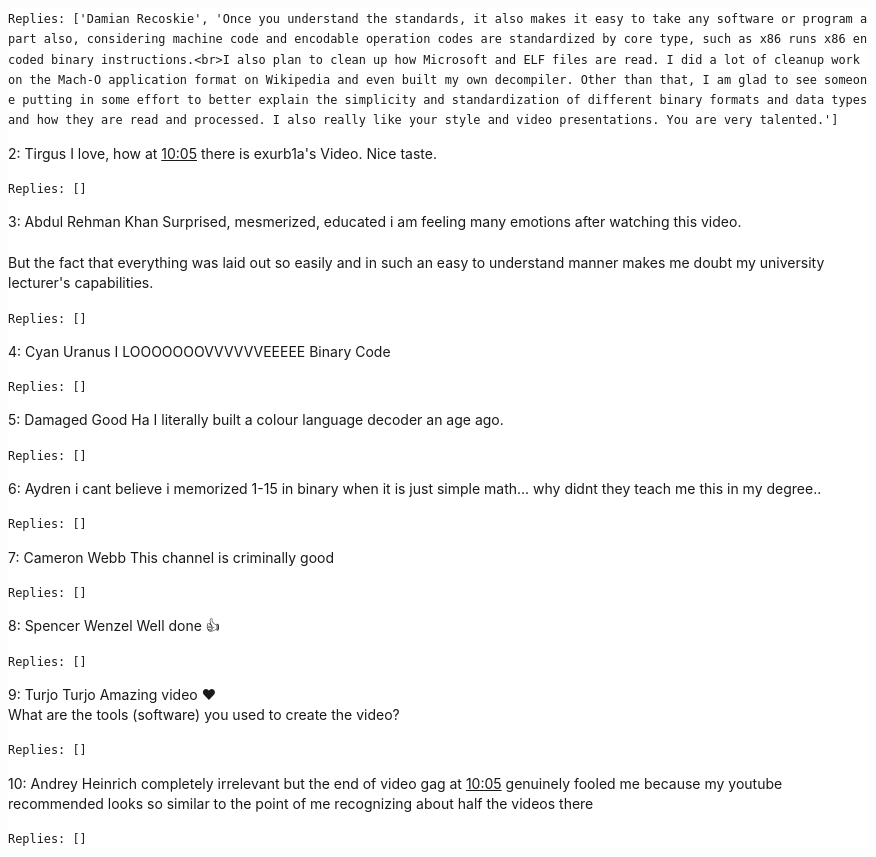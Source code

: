 
 	Replies: ['Damian Recoskie', 'Once you understand the standards, it also makes it easy to take any software or program apart also, considering machine code and encodable operation codes are standardized by core type, such as x86 runs x86 encoded binary instructions.<br>I also plan to clean up how Microsoft and ELF files are read. I did a lot of cleanup work on the Mach-O application format on Wikipedia and even built my own decompiler. Other than that, I am glad to see someone putting in some effort to better explain the simplicity and standardization of different binary formats and data types and how they are read and processed. I also really like your style and video presentations. You are very talented.']

2: Tirgus 
 I love, how at <a href="https://www.youtube.com/watch?v=PMpNhbMjDj0&amp;t=10m05s">10:05</a> there is exurb1a&#39;s Video. Nice taste. 

 	Replies: []

3: Abdul Rehman Khan 
 Surprised, mesmerized, educated i am feeling many emotions after watching this video.<br><br>But the fact that everything was laid out so easily and in such an easy to understand manner makes me doubt my university lecturer&#39;s capabilities. 

 	Replies: []

4: Cyan Uranus 
 I LOOOOOOOVVVVVVEEEEE Binary Code 

 	Replies: []

5: Damaged Good 
 Ha I literally built a colour language decoder an age ago. 

 	Replies: []

6: Aydren 
 i cant believe i memorized 1-15 in binary when it is just simple math... why didnt they teach me this in my degree.. 

 	Replies: []

7: Cameron Webb 
 This channel is criminally good <a href="about:invalid#zCSafez"></a> 

 	Replies: []

8: Spencer Wenzel 
 Well done 👍 

 	Replies: []

9: Turjo Turjo 
 Amazing video ❤️<br>What are the tools (software) you used to create the video? 

 	Replies: []

10: Andrey Heinrich 
 completely irrelevant but the end of video gag at <a href="https://www.youtube.com/watch?v=PMpNhbMjDj0&amp;t=10m05s">10:05</a> genuinely fooled me because my youtube recommended looks so similar to the point of me recognizing about half the videos there 

 	Replies: []

